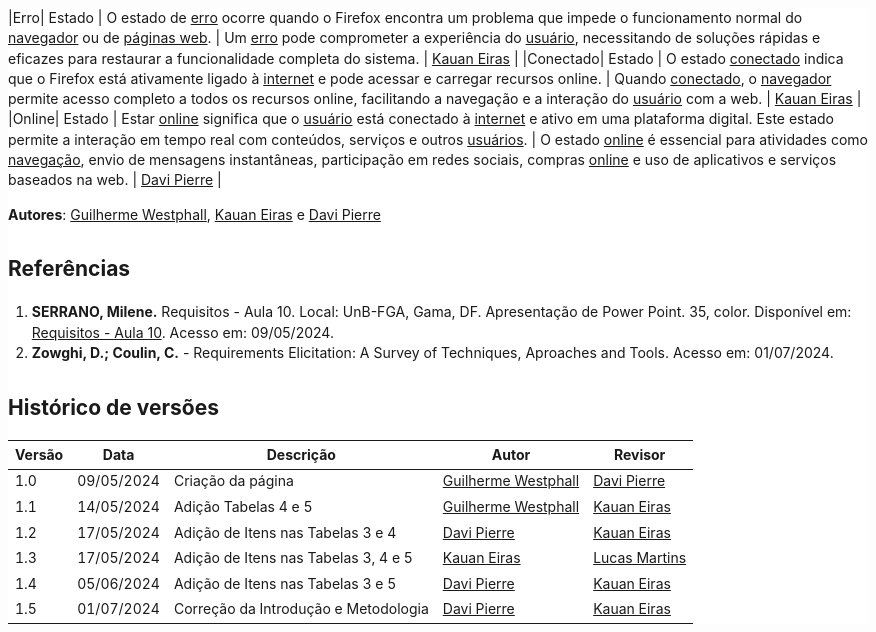 |<a id="erro">Erro</a>| Estado | O estado de <a href="#erro">erro</a> ocorre quando o Firefox encontra um problema que impede o funcionamento normal do <a href="#navegador">navegador</a> ou de <a href="#pw">páginas web</a>. | Um <a href="#erro">erro</a> pode comprometer a experiência do <a href="#usuario">usuário</a>, necessitando de soluções rápidas e eficazes para restaurar a funcionalidade completa do sistema. | [Kauan Eiras](https://github.com/kauaneiras) |
|<a id="conectado">Conectado</a>| Estado | O estado <a href="#conectado">conectado</a> indica que o Firefox está ativamente ligado à <a href="#internet">internet</a> e pode acessar e carregar recursos online. | Quando <a href="#conectado">conectado</a>, o <a href="#navegador">navegador</a> permite acesso completo a todos os recursos online, facilitando a navegação e a interação do <a href="#usuario">usuário</a> com a web. | [Kauan Eiras](https://github.com/kauaneiras) |
|<a id="online">Online</a>| Estado  | Estar <a href="#online">online</a> significa que o <a href="#usuario">usuário</a> está conectado à <a href="#internet">internet</a> e ativo em uma plataforma digital. Este estado permite a interação em tempo real com conteúdos, serviços e outros <a href="#usuario">usuários</a>. | O estado <a href="#online">online</a> é essencial para atividades como <a href="#navegar">navegação</a>, envio de mensagens instantâneas, participação em redes sociais, compras <a href="#online">online</a> e uso de aplicativos e serviços baseados na web. | [Davi Pierre](https://github.com/DaviPierre) |


**Autores**: [Guilherme Westphall](https://github.com/west7), [Kauan Eiras](https://github.com/kauaneiras) e [Davi Pierre](https://github.com/DaviPierre)


</center>

## Referências

1. **SERRANO, Milene.** Requisitos - Aula 10. Local: UnB-FGA, Gama, DF. Apresentação de Power Point. 35, color. Disponível em: [Requisitos - Aula 10](https://aprender3.unb.br/pluginfile.php/2845027/mod_resource/content/1/Aula%2010.pdf). Acesso em: 09/05/2024.
2. **Zowghi, D.; Coulin, C.** - Requirements Elicitation: A Survey of Techniques, Aproaches and Tools. Acesso em: 01/07/2024.

## Histórico de versões

| Versão | Data       | Descrição         | Autor                                           | Revisor |
| ------ | ---------- | ----------------- | ----------------------------------------------- | ------- |
| 1.0    | 09/05/2024 | Criação da página | [Guilherme Westphall](https://github.com/west7) | [Davi Pierre](https://github.com/DaviPierre)      |
| 1.1 | 14/05/2024 | Adição Tabelas 4 e 5 | [Guilherme Westphall](https://github.com/west7) | [Kauan Eiras](https://github.com/kauaneiras) |
| 1.2 | 17/05/2024 | Adição de Itens nas Tabelas 3 e 4| [Davi Pierre](https://github.com/DaviPierre) | [Kauan Eiras](https://github.com/kauaneiras) |
| 1.3 | 17/05/2024 | Adição de Itens nas Tabelas 3, 4 e 5| [Kauan Eiras](https://github.com/kauaneiras) | [Lucas Martins](https://github.com/martinsglucas) |
| 1.4 | 05/06/2024 | Adição de Itens nas Tabelas 3 e 5| [Davi Pierre](https://github.com/DaviPierre) | [Kauan Eiras](https://github.com/kauaneiras) |
| 1.5 | 01/07/2024 | Correção da Introdução e Metodologia| [Davi Pierre](https://github.com/DaviPierre) | [Kauan Eiras](https://github.com/kauaneiras) |